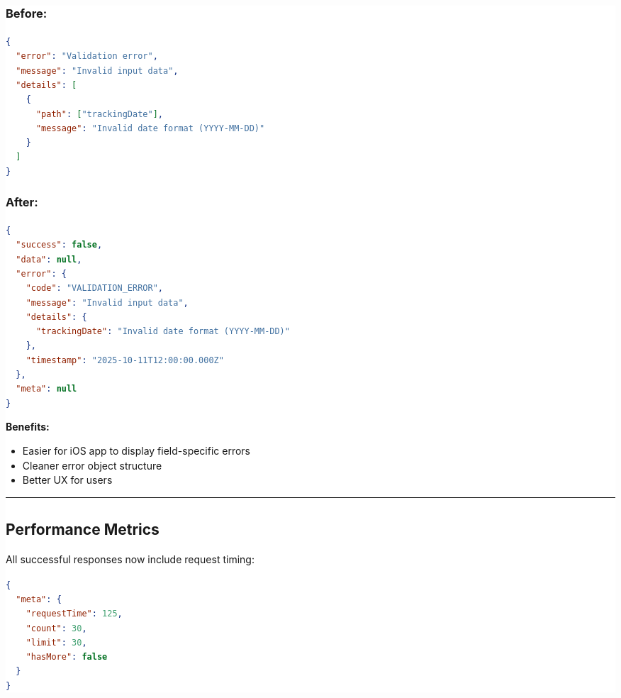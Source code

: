 ### Before:
```json
{
  "error": "Validation error",
  "message": "Invalid input data",
  "details": [
    {
      "path": ["trackingDate"],
      "message": "Invalid date format (YYYY-MM-DD)"
    }
  ]
}
```

### After:
```json
{
  "success": false,
  "data": null,
  "error": {
    "code": "VALIDATION_ERROR",
    "message": "Invalid input data",
    "details": {
      "trackingDate": "Invalid date format (YYYY-MM-DD)"
    },
    "timestamp": "2025-10-11T12:00:00.000Z"
  },
  "meta": null
}
```

**Benefits:**
- Easier for iOS app to display field-specific errors
- Cleaner error object structure
- Better UX for users

---

## Performance Metrics

All successful responses now include request timing:

```json
{
  "meta": {
    "requestTime": 125,
    "count": 30,
    "limit": 30,
    "hasMore": false
  }
}
```
